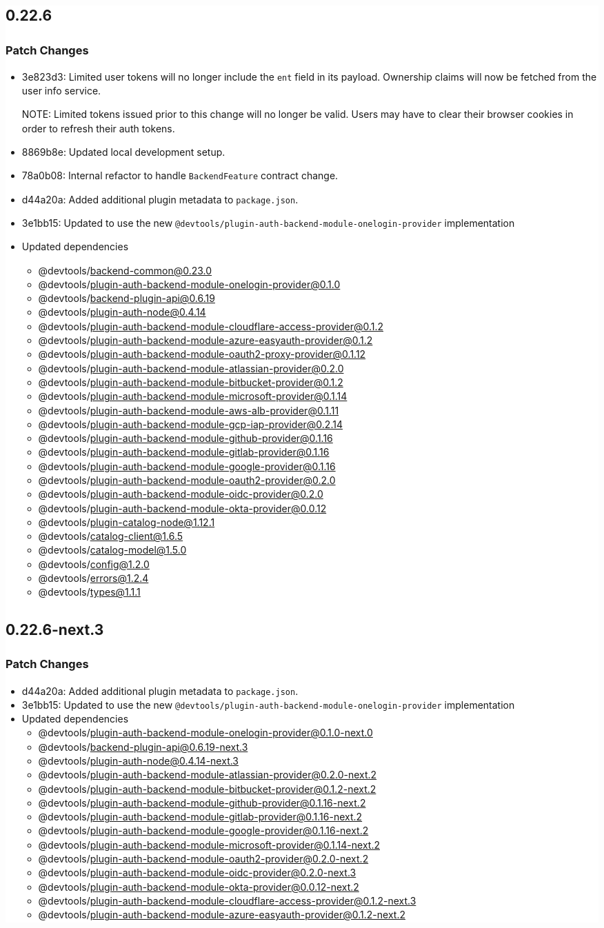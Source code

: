 ## 0.22.6

### Patch Changes

- 3e823d3: Limited user tokens will no longer include the `ent` field in its payload. Ownership claims will now be fetched from the user info service.

  NOTE: Limited tokens issued prior to this change will no longer be valid. Users may have to clear their browser cookies in order to refresh their auth tokens.

- 8869b8e: Updated local development setup.
- 78a0b08: Internal refactor to handle `BackendFeature` contract change.
- d44a20a: Added additional plugin metadata to `package.json`.
- 3e1bb15: Updated to use the new `@devtools/plugin-auth-backend-module-onelogin-provider` implementation
- Updated dependencies
  - @devtools/backend-common@0.23.0
  - @devtools/plugin-auth-backend-module-onelogin-provider@0.1.0
  - @devtools/backend-plugin-api@0.6.19
  - @devtools/plugin-auth-node@0.4.14
  - @devtools/plugin-auth-backend-module-cloudflare-access-provider@0.1.2
  - @devtools/plugin-auth-backend-module-azure-easyauth-provider@0.1.2
  - @devtools/plugin-auth-backend-module-oauth2-proxy-provider@0.1.12
  - @devtools/plugin-auth-backend-module-atlassian-provider@0.2.0
  - @devtools/plugin-auth-backend-module-bitbucket-provider@0.1.2
  - @devtools/plugin-auth-backend-module-microsoft-provider@0.1.14
  - @devtools/plugin-auth-backend-module-aws-alb-provider@0.1.11
  - @devtools/plugin-auth-backend-module-gcp-iap-provider@0.2.14
  - @devtools/plugin-auth-backend-module-github-provider@0.1.16
  - @devtools/plugin-auth-backend-module-gitlab-provider@0.1.16
  - @devtools/plugin-auth-backend-module-google-provider@0.1.16
  - @devtools/plugin-auth-backend-module-oauth2-provider@0.2.0
  - @devtools/plugin-auth-backend-module-oidc-provider@0.2.0
  - @devtools/plugin-auth-backend-module-okta-provider@0.0.12
  - @devtools/plugin-catalog-node@1.12.1
  - @devtools/catalog-client@1.6.5
  - @devtools/catalog-model@1.5.0
  - @devtools/config@1.2.0
  - @devtools/errors@1.2.4
  - @devtools/types@1.1.1

## 0.22.6-next.3

### Patch Changes

- d44a20a: Added additional plugin metadata to `package.json`.
- 3e1bb15: Updated to use the new `@devtools/plugin-auth-backend-module-onelogin-provider` implementation
- Updated dependencies
  - @devtools/plugin-auth-backend-module-onelogin-provider@0.1.0-next.0
  - @devtools/backend-plugin-api@0.6.19-next.3
  - @devtools/plugin-auth-node@0.4.14-next.3
  - @devtools/plugin-auth-backend-module-atlassian-provider@0.2.0-next.2
  - @devtools/plugin-auth-backend-module-bitbucket-provider@0.1.2-next.2
  - @devtools/plugin-auth-backend-module-github-provider@0.1.16-next.2
  - @devtools/plugin-auth-backend-module-gitlab-provider@0.1.16-next.2
  - @devtools/plugin-auth-backend-module-google-provider@0.1.16-next.2
  - @devtools/plugin-auth-backend-module-microsoft-provider@0.1.14-next.2
  - @devtools/plugin-auth-backend-module-oauth2-provider@0.2.0-next.2
  - @devtools/plugin-auth-backend-module-oidc-provider@0.2.0-next.3
  - @devtools/plugin-auth-backend-module-okta-provider@0.0.12-next.2
  - @devtools/plugin-auth-backend-module-cloudflare-access-provider@0.1.2-next.3
  - @devtools/plugin-auth-backend-module-azure-easyauth-provider@0.1.2-next.2